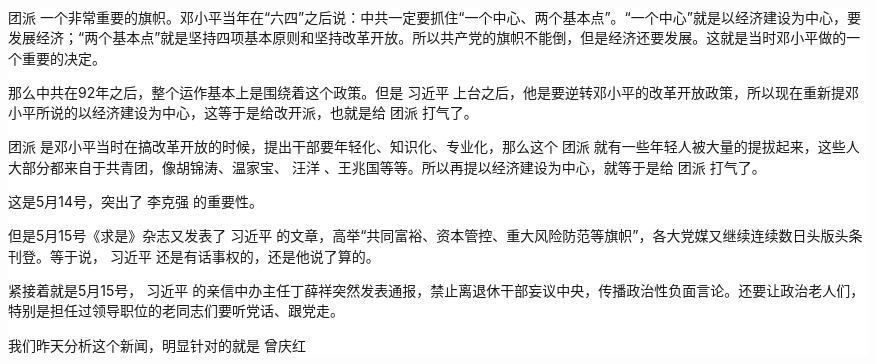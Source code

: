    团派
  </ok>
  一个非常重要的旗帜。邓小平当年在“六四”之后说：中共一定要抓住“一个中心、两个基本点”。“一个中心”就是以经济建设为中心，要发展经济；“两个基本点”就是坚持四项基本原则和坚持改革开放。所以共产党的旗帜不能倒，但是经济还要发展。这就是当时邓小平做的一个重要的决定。
 </p>
 <p>
  那么中共在92年之后，整个运作基本上是围绕着这个政策。但是
  <ok href="/term/1063">
   习近平
  </ok>
  上台之后，他是要逆转邓小平的改革开放政策，所以现在重新提邓小平所说的以经济建设为中心，这等于是给改开派，也就是给
  <ok href="/term/49829">
   团派
  </ok>
  打气了。
 </p>
 <p>
  <ok href="/term/49829">
   团派
  </ok>
  是邓小平当时在搞改革开放的时候，提出干部要年轻化、知识化、专业化，那么这个
  <ok href="/term/49829">
   团派
  </ok>
  就有一些年轻人被大量的提拔起来，这些人大部分都来自于共青团，像胡锦涛、温家宝、
  <ok href="/term/12507">
   汪洋
  </ok>
  、王兆国等等。所以再提以经济建设为中心，就等于是给
  <ok href="/term/49829">
   团派
  </ok>
  打气了。
 </p>
 <p>
  这是5月14号，突出了
  <ok href="/term/1429">
   李克强
  </ok>
  的重要性。
 </p>
 <p>
  但是5月15号《求是》杂志又发表了
  <ok href="/term/1063">
   习近平
  </ok>
  的文章，高举“共同富裕、资本管控、重大风险防范等旗帜”，各大党媒又继续连续数日头版头条刊登。等于说，
  <ok href="/term/1063">
   习近平
  </ok>
  还是有话事权的，还是他说了算的。
 </p>
 <p>
  紧接着就是5月15号，
  <ok href="/term/1063">
   习近平
  </ok>
  的亲信中办主任丁薛祥突然发表通报，禁止离退休干部妄议中央，传播政治性负面言论。还要让政治老人们，特别是担任过领导职位的老同志们要听党话、跟党走。
 </p>
 <p>
  我们昨天分析这个新闻，明显针对的就是
  <ok href="/term/1297">
   曾庆红
  </ok>